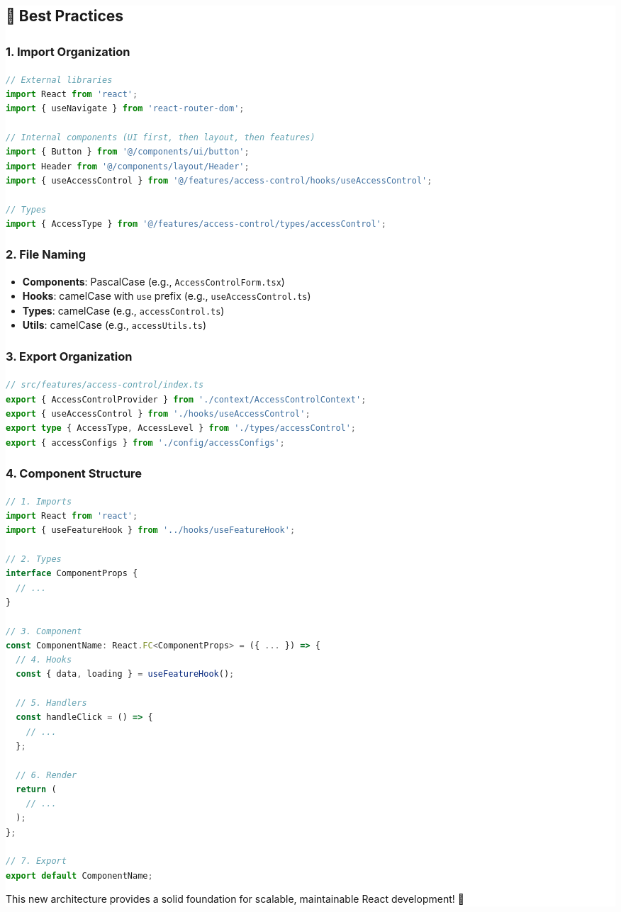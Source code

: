 ## 📝 Best Practices

### **1. Import Organization**
```typescript
// External libraries
import React from 'react';
import { useNavigate } from 'react-router-dom';

// Internal components (UI first, then layout, then features)
import { Button } from '@/components/ui/button';
import Header from '@/components/layout/Header';
import { useAccessControl } from '@/features/access-control/hooks/useAccessControl';

// Types
import { AccessType } from '@/features/access-control/types/accessControl';
```

### **2. File Naming**
- **Components**: PascalCase (e.g., `AccessControlForm.tsx`)
- **Hooks**: camelCase with `use` prefix (e.g., `useAccessControl.ts`)
- **Types**: camelCase (e.g., `accessControl.ts`)
- **Utils**: camelCase (e.g., `accessUtils.ts`)

### **3. Export Organization**
```typescript
// src/features/access-control/index.ts
export { AccessControlProvider } from './context/AccessControlContext';
export { useAccessControl } from './hooks/useAccessControl';
export type { AccessType, AccessLevel } from './types/accessControl';
export { accessConfigs } from './config/accessConfigs';
```

### **4. Component Structure**
```typescript
// 1. Imports
import React from 'react';
import { useFeatureHook } from '../hooks/useFeatureHook';

// 2. Types
interface ComponentProps {
  // ...
}

// 3. Component
const ComponentName: React.FC<ComponentProps> = ({ ... }) => {
  // 4. Hooks
  const { data, loading } = useFeatureHook();

  // 5. Handlers
  const handleClick = () => {
    // ...
  };

  // 6. Render
  return (
    // ...
  );
};

// 7. Export
export default ComponentName;
```

This new architecture provides a solid foundation for scalable, maintainable React development! 🚀 